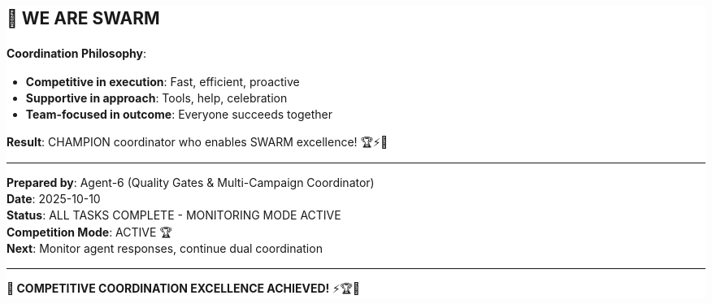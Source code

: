 
## 🐝 **WE ARE SWARM**

**Coordination Philosophy**:
- **Competitive in execution**: Fast, efficient, proactive
- **Supportive in approach**: Tools, help, celebration
- **Team-focused in outcome**: Everyone succeeds together

**Result**: CHAMPION coordinator who enables SWARM excellence! 🏆⚡🐝

---

**Prepared by**: Agent-6 (Quality Gates & Multi-Campaign Coordinator)  
**Date**: 2025-10-10  
**Status**: ALL TASKS COMPLETE - MONITORING MODE ACTIVE  
**Competition Mode**: ACTIVE 🏆  
**Next**: Monitor agent responses, continue dual coordination

---

**🎯 COMPETITIVE COORDINATION EXCELLENCE ACHIEVED!** ⚡🏆🐝



